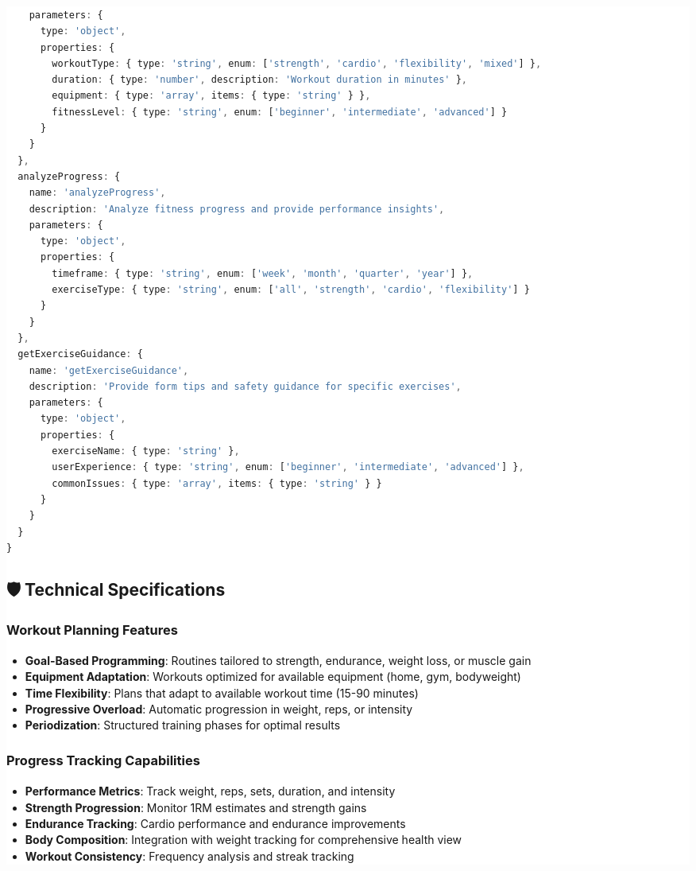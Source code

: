```typescript
    parameters: {
      type: 'object',
      properties: {
        workoutType: { type: 'string', enum: ['strength', 'cardio', 'flexibility', 'mixed'] },
        duration: { type: 'number', description: 'Workout duration in minutes' },
        equipment: { type: 'array', items: { type: 'string' } },
        fitnessLevel: { type: 'string', enum: ['beginner', 'intermediate', 'advanced'] }
      }
    }
  },
  analyzeProgress: {
    name: 'analyzeProgress',
    description: 'Analyze fitness progress and provide performance insights',
    parameters: {
      type: 'object',
      properties: {
        timeframe: { type: 'string', enum: ['week', 'month', 'quarter', 'year'] },
        exerciseType: { type: 'string', enum: ['all', 'strength', 'cardio', 'flexibility'] }
      }
    }
  },
  getExerciseGuidance: {
    name: 'getExerciseGuidance',
    description: 'Provide form tips and safety guidance for specific exercises',
    parameters: {
      type: 'object',
      properties: {
        exerciseName: { type: 'string' },
        userExperience: { type: 'string', enum: ['beginner', 'intermediate', 'advanced'] },
        commonIssues: { type: 'array', items: { type: 'string' } }
      }
    }
  }
}
```

## 🛡 Technical Specifications

### Workout Planning Features
- **Goal-Based Programming**: Routines tailored to strength, endurance, weight loss, or muscle gain
- **Equipment Adaptation**: Workouts optimized for available equipment (home, gym, bodyweight)
- **Time Flexibility**: Plans that adapt to available workout time (15-90 minutes)
- **Progressive Overload**: Automatic progression in weight, reps, or intensity
- **Periodization**: Structured training phases for optimal results

### Progress Tracking Capabilities
- **Performance Metrics**: Track weight, reps, sets, duration, and intensity
- **Strength Progression**: Monitor 1RM estimates and strength gains
- **Endurance Tracking**: Cardio performance and endurance improvements
- **Body Composition**: Integration with weight tracking for comprehensive health view
- **Workout Consistency**: Frequency analysis and streak tracking
